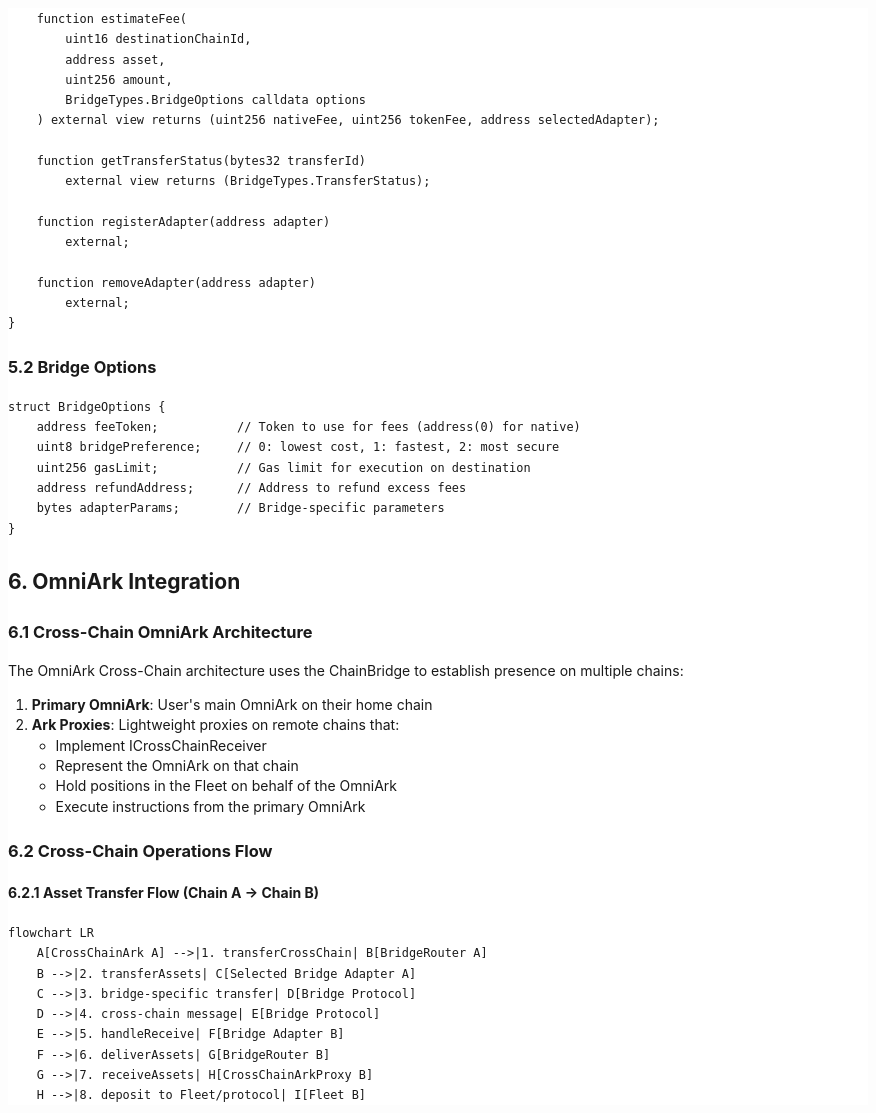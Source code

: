 ```solidity
    function estimateFee(
        uint16 destinationChainId,
        address asset,
        uint256 amount,
        BridgeTypes.BridgeOptions calldata options
    ) external view returns (uint256 nativeFee, uint256 tokenFee, address selectedAdapter);
    
    function getTransferStatus(bytes32 transferId)
        external view returns (BridgeTypes.TransferStatus);
        
    function registerAdapter(address adapter)
        external;
        
    function removeAdapter(address adapter)
        external;
}
```

### 5.2 Bridge Options

```solidity
struct BridgeOptions {
    address feeToken;           // Token to use for fees (address(0) for native)
    uint8 bridgePreference;     // 0: lowest cost, 1: fastest, 2: most secure
    uint256 gasLimit;           // Gas limit for execution on destination
    address refundAddress;      // Address to refund excess fees
    bytes adapterParams;        // Bridge-specific parameters
}
```

## 6. OmniArk Integration

### 6.1 Cross-Chain OmniArk Architecture

The OmniArk Cross-Chain architecture uses the ChainBridge to establish presence on multiple chains:

1. **Primary OmniArk**: User's main OmniArk on their home chain
2. **Ark Proxies**: Lightweight proxies on remote chains that:
   - Implement ICrossChainReceiver
   - Represent the OmniArk on that chain
   - Hold positions in the Fleet on behalf of the OmniArk
   - Execute instructions from the primary OmniArk

### 6.2 Cross-Chain Operations Flow

#### 6.2.1 Asset Transfer Flow (Chain A → Chain B)

```
flowchart LR
    A[CrossChainArk A] -->|1. transferCrossChain| B[BridgeRouter A]
    B -->|2. transferAssets| C[Selected Bridge Adapter A]
    C -->|3. bridge-specific transfer| D[Bridge Protocol]
    D -->|4. cross-chain message| E[Bridge Protocol]
    E -->|5. handleReceive| F[Bridge Adapter B]
    F -->|6. deliverAssets| G[BridgeRouter B]
    G -->|7. receiveAssets| H[CrossChainArkProxy B]
    H -->|8. deposit to Fleet/protocol| I[Fleet B]
```
